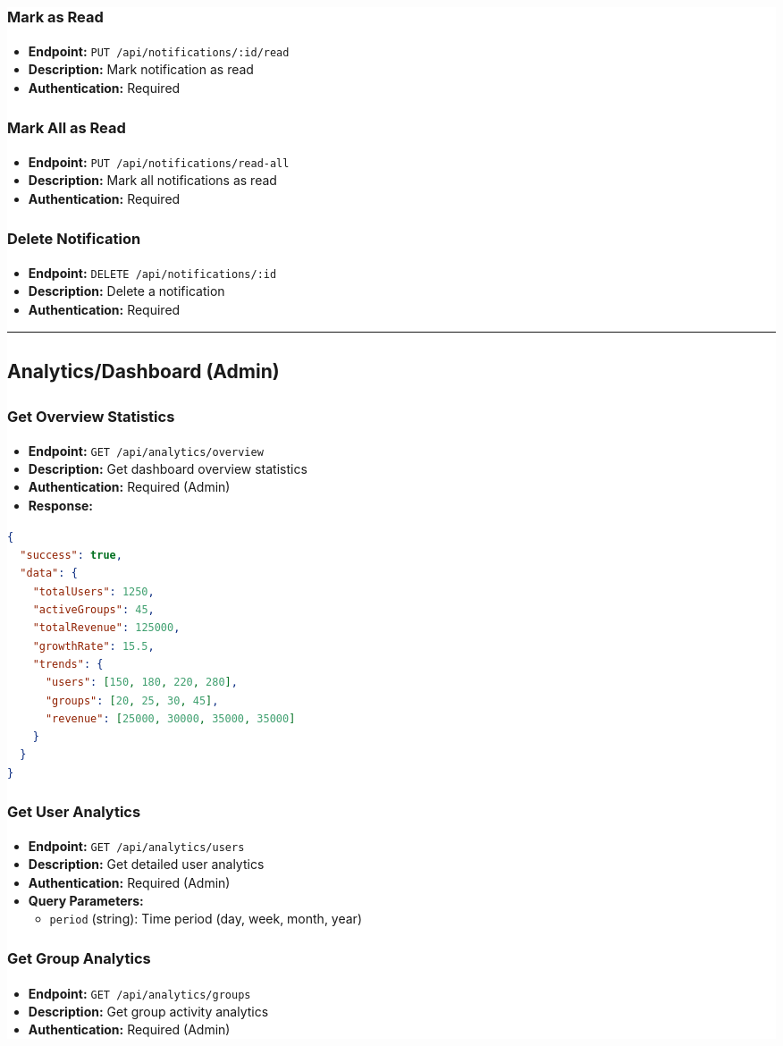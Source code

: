 ### Mark as Read
- **Endpoint:** `PUT /api/notifications/:id/read`
- **Description:** Mark notification as read
- **Authentication:** Required

### Mark All as Read
- **Endpoint:** `PUT /api/notifications/read-all`
- **Description:** Mark all notifications as read
- **Authentication:** Required

### Delete Notification
- **Endpoint:** `DELETE /api/notifications/:id`
- **Description:** Delete a notification
- **Authentication:** Required

---

## Analytics/Dashboard (Admin)

### Get Overview Statistics
- **Endpoint:** `GET /api/analytics/overview`
- **Description:** Get dashboard overview statistics
- **Authentication:** Required (Admin)
- **Response:**
```json
{
  "success": true,
  "data": {
    "totalUsers": 1250,
    "activeGroups": 45,
    "totalRevenue": 125000,
    "growthRate": 15.5,
    "trends": {
      "users": [150, 180, 220, 280],
      "groups": [20, 25, 30, 45],
      "revenue": [25000, 30000, 35000, 35000]
    }
  }
}
```

### Get User Analytics
- **Endpoint:** `GET /api/analytics/users`
- **Description:** Get detailed user analytics
- **Authentication:** Required (Admin)
- **Query Parameters:**
  - `period` (string): Time period (day, week, month, year)

### Get Group Analytics
- **Endpoint:** `GET /api/analytics/groups`
- **Description:** Get group activity analytics
- **Authentication:** Required (Admin)
